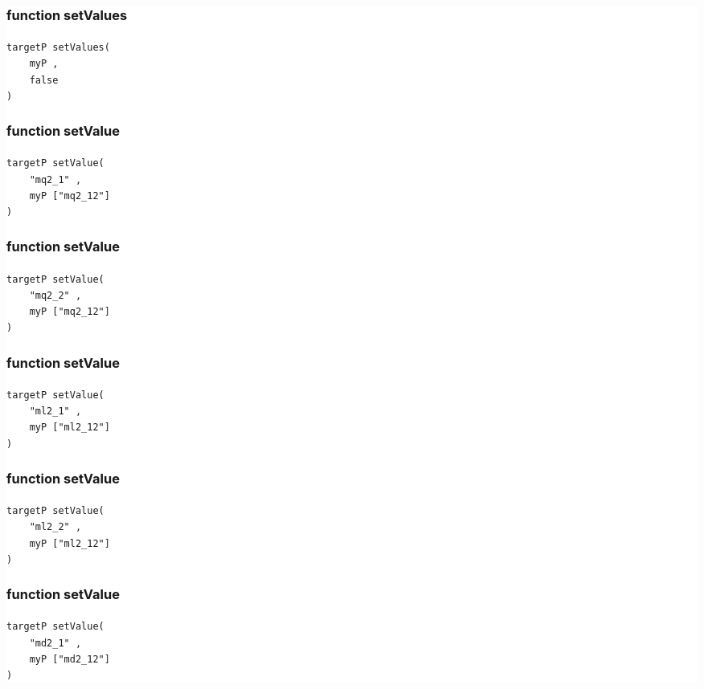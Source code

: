 
### function setValues

```
targetP setValues(
    myP ,
    false 
)
```


### function setValue

```
targetP setValue(
    "mq2_1" ,
    myP ["mq2_12"]
)
```


### function setValue

```
targetP setValue(
    "mq2_2" ,
    myP ["mq2_12"]
)
```


### function setValue

```
targetP setValue(
    "ml2_1" ,
    myP ["ml2_12"]
)
```


### function setValue

```
targetP setValue(
    "ml2_2" ,
    myP ["ml2_12"]
)
```


### function setValue

```
targetP setValue(
    "md2_1" ,
    myP ["md2_12"]
)
```
